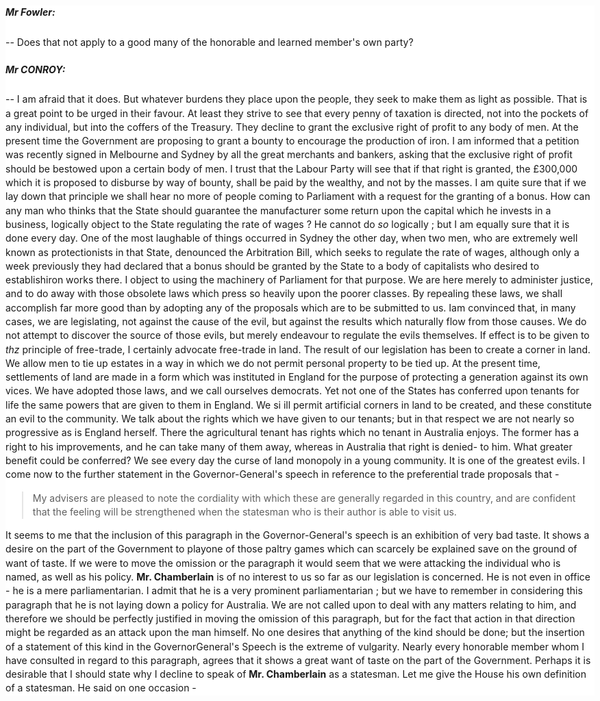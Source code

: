 ##### Mr Fowler:

--  Does that not apply to a good many of the honorable and learned member's own party? 

##### Mr CONROY:

-- I am afraid that it does. But whatever burdens they place upon the people, they seek to make them as light as possible. That is a great point to be urged in their favour. At least they strive to see that every penny of taxation is directed, not into the pockets of any individual, but into the coffers of the Treasury. They decline to grant the exclusive right of profit to any body of men. At the present time the Government are proposing to grant a bounty to encourage the production of iron. I am informed that a petition was recently signed in Melbourne and Sydney by all the great merchants and bankers, asking that the exclusive right of profit should be bestowed upon a certain body of men. I trust that the Labour Party will see that if that right is granted, the  £300,000  which it is proposed to disburse by way of bounty, shall be paid by the wealthy, and not by the masses. I am quite sure that if we lay down that principle we shall hear no more of people coming to Parliament with a request for the granting of a bonus. How can any man who thinks that the State should guarantee the manufacturer some return upon the capital which he invests in a business, logically object to the State regulating the rate of wages ? He cannot do  *so*  logically ; but I am equally sure that it is done every day. One of the most laughable of things occurred in Sydney the other day, when two men, who are extremely well known as protectionists in that State, denounced the Arbitration Bill, which seeks to regulate the rate of wages, although only a week previously they had declared that a bonus should be granted by the State to a body of capitalists who desired to establishiron works there. I object to using the machinery of Parliament for that purpose. We are here merely to administer justice, and to do away with those obsolete laws which press so heavily upon the poorer classes. By repealing these laws, we shall accomplish far more good than by adopting any of the proposals which are to be submitted to us. Iam convinced that, in many cases, we are legislating, not against the cause of the evil, but against the results which naturally flow from those causes. We do not attempt to discover the source of those evils, but merely endeavour to regulate the evils themselves. If effect is to be given to  *thz*  principle of free-trade, I certainly advocate free-trade in land. The result of our legislation has been to create a corner in land. We allow men to tie up estates in a way in which we do not permit personal property to be tied up. At the present time, settlements of land are made in a form which was instituted in England for the purpose of protecting a generation against its own vices. We have adopted those laws, and we call ourselves democrats. Yet not one of the States has conferred upon tenants for life the same powers that are given to them in England. We si ill permit artificial corners in land to be created, and these constitute an evil to the community. We talk about the rights which we have given to our tenants; but in that respect we are not nearly so progressive as is England herself. There the agricultural tenant has rights which no tenant in Australia enjoys. The former has a right to his improvements, and he can take many of them away, whereas in Australia that right is denied- to him. What greater benefit could be conferred? We see every day the curse of land monopoly in a young community. It is one of the greatest evils. I come now to the further statement in the Governor-General's speech in reference to the preferential trade proposals that - 

  >My advisers are pleased to note the cordiality with which these are generally regarded in this country, and are confident that the feeling will be strengthened when the statesman who is their author is able to visit us. 

It seems to me that the inclusion of this paragraph in the Governor-General's speech is an exhibition of very bad taste. It shows a desire on the part of the Government to playone of those paltry games which can scarcely be explained save on the ground of want of taste. If we were to move the omission or the paragraph it would seem that we were attacking the individual who is named, as well as his policy.  **Mr. Chamberlain**  is of no interest to us so far as our legislation is concerned. He is not even in office - he is a mere parliamentarian. I admit that he is a very prominent parliamentarian ; but we have to remember in considering this paragraph that he is not laying down a policy for Australia. We are not called upon to deal with any matters relating to him, and therefore we should be perfectly justified in moving the omission of this paragraph, but for the fact that action in that direction might be regarded as an attack upon the man himself. No one desires that anything of the kind should be done; but the insertion of a statement of this kind in the GovernorGeneral's Speech is the extreme of vulgarity. Nearly every honorable member whom I have consulted in regard to this paragraph, agrees that it shows a great want of taste on the part of the Government. Perhaps it is desirable that I should state why I decline to speak of  **Mr. Chamberlain**  as a statesman. Let me give the House his own definition of a statesman. He said on one occasion - 
